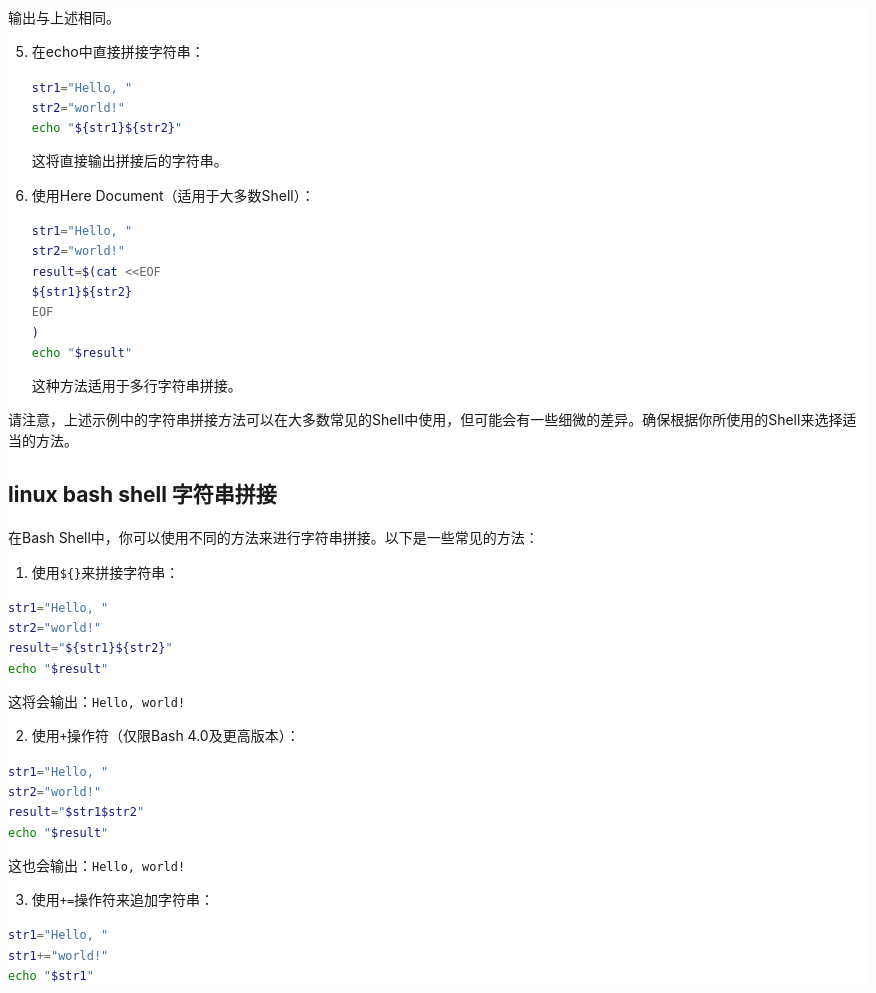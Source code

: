    输出与上述相同。

5. 在echo中直接拼接字符串：

   ```bash
   str1="Hello, "
   str2="world!"
   echo "${str1}${str2}"
   ```

   这将直接输出拼接后的字符串。

6. 使用Here Document（适用于大多数Shell）：

   ```bash
   str1="Hello, "
   str2="world!"
   result=$(cat <<EOF
   ${str1}${str2}
   EOF
   )
   echo "$result"
   ```

   这种方法适用于多行字符串拼接。

请注意，上述示例中的字符串拼接方法可以在大多数常见的Shell中使用，但可能会有一些细微的差异。确保根据你所使用的Shell来选择适当的方法。

## linux bash shell 字符串拼接

在Bash Shell中，你可以使用不同的方法来进行字符串拼接。以下是一些常见的方法：

1. 使用`${}`来拼接字符串：

```bash
str1="Hello, "
str2="world!"
result="${str1}${str2}"
echo "$result"
```

这将会输出：`Hello, world!`

2. 使用`+`操作符（仅限Bash 4.0及更高版本）：

```bash
str1="Hello, "
str2="world!"
result="$str1$str2"
echo "$result"
```

这也会输出：`Hello, world!`

3. 使用`+=`操作符来追加字符串：

```bash
str1="Hello, "
str1+="world!"
echo "$str1"
```
